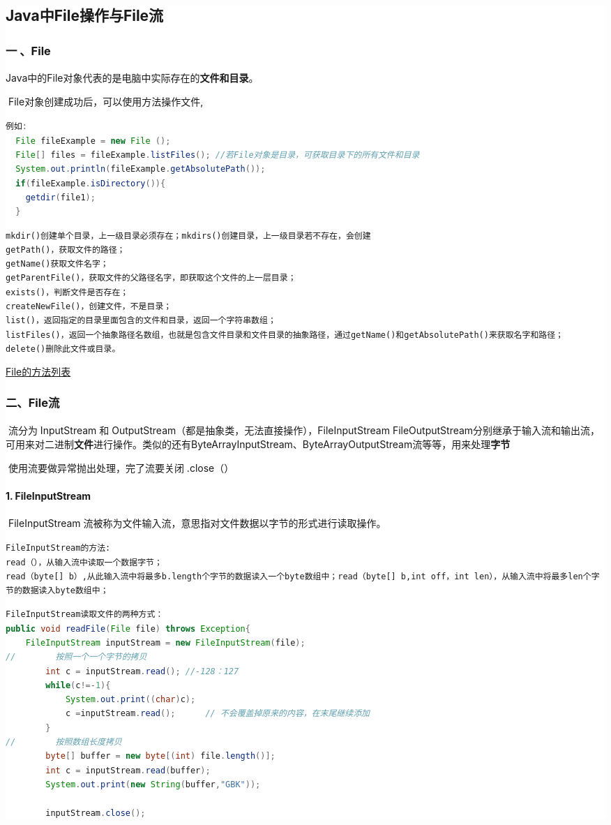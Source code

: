 ```java
```

## **Java中File操作与File流**

###   一 、File

   Java中的File对象代表的是电脑中实际存在的**文件和目录**。

​    File对象创建成功后，可以使用方法操作文件,

```java
例如:
  File fileExample = new File ();
  File[] files = fileExample.listFiles(); //若File对象是目录，可获取目录下的所有文件和目录
  System.out.println(fileExample.getAbsolutePath()); 
  if(fileExample.isDirectory()){
  	getdir(file1);
  }
```
```
mkdir()创建单个目录，上一级目录必须存在；mkdirs()创建目录，上一级目录若不存在，会创建
getPath()，获取文件的路径；
getName()获取文件名字；
getParentFile()，获取文件的父路径名字，即获取这个文件的上一层目录；
exists()，判断文件是否存在；
createNewFile()，创建文件，不是目录；
list()，返回指定的目录里面包含的文件和目录，返回一个字符串数组；
listFiles()，返回一个抽象路径名数组，也就是包含文件目录和文件目录的抽象路径，通过getName()和getAbsolutePath()来获取名字和路径；
delete()删除此文件或目录。
```

[File的方法列表](https://www.runoob.com/java/java-file.html)

###  二、File流

​        流分为 InputStream 和 OutputStream（都是抽象类，无法直接操作），FileInputStream FileOutputStream分别继承于输入流和输出流，可用来对二进制**文件**进行操作。类似的还有ByteArrayInputStream、ByteArrayOutputStream流等等，用来处理**字节**

​     使用流要做异常抛出处理，完了流要关闭 .close（）

#### 1. FileInputStream

​        FileInputStream 流被称为文件输入流，意思指对文件数据以字节的形式进行读取操作。

```
FileInputStream的方法:
read（），从输入流中读取一个数据字节；
read（byte[] b）,从此输入流中将最多b.length个字节的数据读入一个byte数组中；read（byte[] b,int off，int len），从输入流中将最多len个字节的数据读入byte数组中；
```

```java
FileInputStream读取文件的两种方式：
public void readFile(File file) throws Exception{
	FileInputStream inputStream = new FileInputStream(file);
//        按照一个一个字节的拷贝
		int c = inputStream.read(); //-128：127 
		while(c!=-1){
			System.out.print((char)c);
		    c =inputStream.read();		// 不会覆盖掉原来的内容，在末尾继续添加
		}
//        按照数组长度拷贝    
		byte[] buffer = new byte[(int) file.length()];
		int c = inputStream.read(buffer); 
		System.out.print(new String(buffer,"GBK"));
    
		inputStream.close();	
```